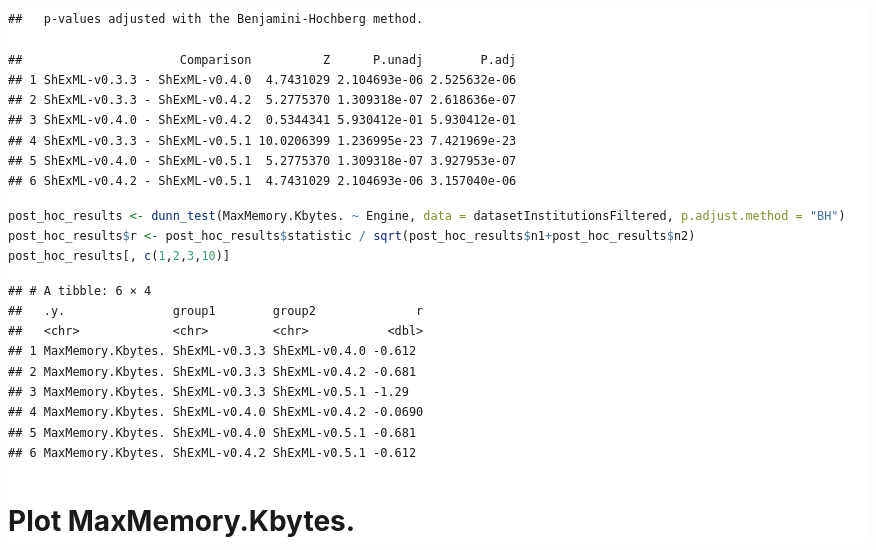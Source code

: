     ##   p-values adjusted with the Benjamini-Hochberg method.

    ##                      Comparison          Z      P.unadj        P.adj
    ## 1 ShExML-v0.3.3 - ShExML-v0.4.0  4.7431029 2.104693e-06 2.525632e-06
    ## 2 ShExML-v0.3.3 - ShExML-v0.4.2  5.2775370 1.309318e-07 2.618636e-07
    ## 3 ShExML-v0.4.0 - ShExML-v0.4.2  0.5344341 5.930412e-01 5.930412e-01
    ## 4 ShExML-v0.3.3 - ShExML-v0.5.1 10.0206399 1.236995e-23 7.421969e-23
    ## 5 ShExML-v0.4.0 - ShExML-v0.5.1  5.2775370 1.309318e-07 3.927953e-07
    ## 6 ShExML-v0.4.2 - ShExML-v0.5.1  4.7431029 2.104693e-06 3.157040e-06

``` r
post_hoc_results <- dunn_test(MaxMemory.Kbytes. ~ Engine, data = datasetInstitutionsFiltered, p.adjust.method = "BH")
post_hoc_results$r <- post_hoc_results$statistic / sqrt(post_hoc_results$n1+post_hoc_results$n2)
post_hoc_results[, c(1,2,3,10)]
```

    ## # A tibble: 6 × 4
    ##   .y.               group1        group2              r
    ##   <chr>             <chr>         <chr>           <dbl>
    ## 1 MaxMemory.Kbytes. ShExML-v0.3.3 ShExML-v0.4.0 -0.612 
    ## 2 MaxMemory.Kbytes. ShExML-v0.3.3 ShExML-v0.4.2 -0.681 
    ## 3 MaxMemory.Kbytes. ShExML-v0.3.3 ShExML-v0.5.1 -1.29  
    ## 4 MaxMemory.Kbytes. ShExML-v0.4.0 ShExML-v0.4.2 -0.0690
    ## 5 MaxMemory.Kbytes. ShExML-v0.4.0 ShExML-v0.5.1 -0.681 
    ## 6 MaxMemory.Kbytes. ShExML-v0.4.2 ShExML-v0.5.1 -0.612

# Plot MaxMemory.Kbytes.
